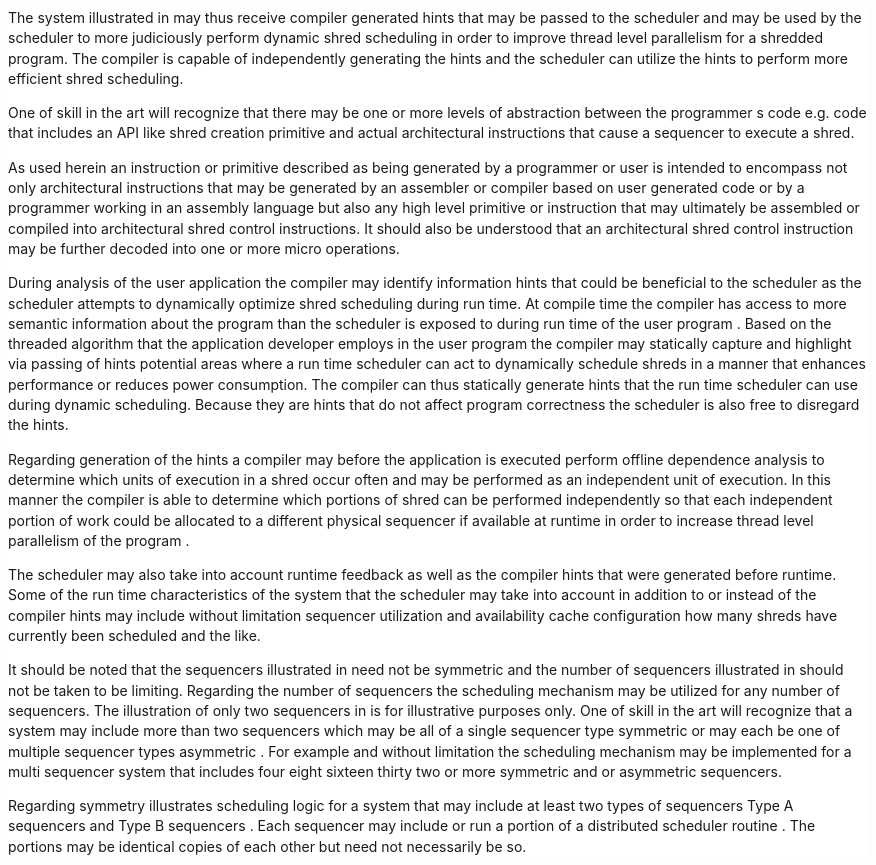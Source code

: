 The system illustrated in may thus receive compiler generated hints that may be passed to the scheduler and may be used by the scheduler to more judiciously perform dynamic shred scheduling in order to improve thread level parallelism for a shredded program. The compiler is capable of independently generating the hints and the scheduler can utilize the hints to perform more efficient shred scheduling.

One of skill in the art will recognize that there may be one or more levels of abstraction between the programmer s code e.g. code that includes an API like shred creation primitive and actual architectural instructions that cause a sequencer to execute a shred.

As used herein an instruction or primitive described as being generated by a programmer or user is intended to encompass not only architectural instructions that may be generated by an assembler or compiler based on user generated code or by a programmer working in an assembly language but also any high level primitive or instruction that may ultimately be assembled or compiled into architectural shred control instructions. It should also be understood that an architectural shred control instruction may be further decoded into one or more micro operations.

During analysis of the user application the compiler may identify information hints that could be beneficial to the scheduler as the scheduler attempts to dynamically optimize shred scheduling during run time. At compile time the compiler has access to more semantic information about the program than the scheduler is exposed to during run time of the user program . Based on the threaded algorithm that the application developer employs in the user program the compiler may statically capture and highlight via passing of hints potential areas where a run time scheduler can act to dynamically schedule shreds in a manner that enhances performance or reduces power consumption. The compiler can thus statically generate hints that the run time scheduler can use during dynamic scheduling. Because they are hints that do not affect program correctness the scheduler is also free to disregard the hints.

Regarding generation of the hints a compiler may before the application is executed perform offline dependence analysis to determine which units of execution in a shred occur often and may be performed as an independent unit of execution. In this manner the compiler is able to determine which portions of shred can be performed independently so that each independent portion of work could be allocated to a different physical sequencer if available at runtime in order to increase thread level parallelism of the program .

The scheduler may also take into account runtime feedback as well as the compiler hints that were generated before runtime. Some of the run time characteristics of the system that the scheduler may take into account in addition to or instead of the compiler hints may include without limitation sequencer utilization and availability cache configuration how many shreds have currently been scheduled and the like.

It should be noted that the sequencers illustrated in need not be symmetric and the number of sequencers illustrated in should not be taken to be limiting. Regarding the number of sequencers the scheduling mechanism may be utilized for any number of sequencers. The illustration of only two sequencers in is for illustrative purposes only. One of skill in the art will recognize that a system may include more than two sequencers which may be all of a single sequencer type symmetric or may each be one of multiple sequencer types asymmetric . For example and without limitation the scheduling mechanism may be implemented for a multi sequencer system that includes four eight sixteen thirty two or more symmetric and or asymmetric sequencers.

Regarding symmetry illustrates scheduling logic for a system that may include at least two types of sequencers Type A sequencers and Type B sequencers . Each sequencer may include or run a portion of a distributed scheduler routine . The portions may be identical copies of each other but need not necessarily be so.
